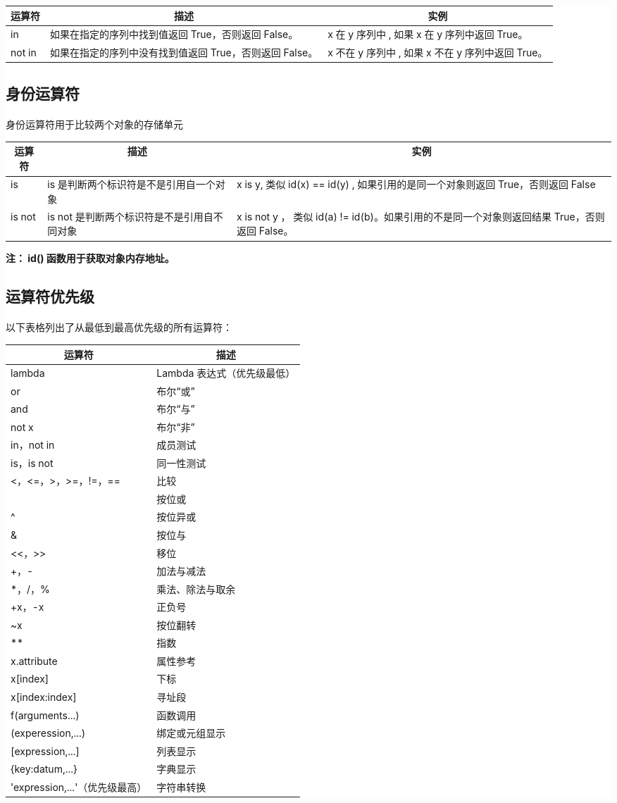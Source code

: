运算符	|	描述	|	实例
-------|-----------|--------
in	|	如果在指定的序列中找到值返回 True，否则返回 False。	|	x 在 y 序列中 , 如果 x 在 y 序列中返回 True。
not in	|	如果在指定的序列中没有找到值返回 True，否则返回 False。	|	x 不在 y 序列中 , 如果 x 不在 y 序列中返回 True。


## 身份运算符

身份运算符用于比较两个对象的存储单元

运算符	|	描述	|	实例
-------|-----------|-----------
is	|	is 是判断两个标识符是不是引用自一个对象	|	x is y, 类似 id(x) == id(y) , 如果引用的是同一个对象则返回 True，否则返回 False
is not	|	is not 是判断两个标识符是不是引用自不同对象	|	x is not y ， 类似 id(a) != id(b)。如果引用的不是同一个对象则返回结果 True，否则返回 False。

**注： id() 函数用于获取对象内存地址。**


## 运算符优先级

以下表格列出了从最低到最高优先级的所有运算符：

运算符	|	描述
-------|---------
lambda	|	Lambda 表达式（优先级最低）
or	|	布尔“或”
and	|	布尔“与”
not x	|	布尔“非”
in，not in	|	成员测试
is，is not	|	同一性测试
<，<=，>，>=，!=，==	|	比较
|	|	按位或
^	|	按位异或
&	|	按位与
<<，>>	|	移位
+，-	|	加法与减法
*，/，%	|	乘法、除法与取余
+x，-x	|	正负号
~x	|	按位翻转
**	|	指数
x.attribute	|	属性参考
x[index]	|	下标
x[index:index]	|	寻址段
f(arguments...)	|	函数调用
(experession,...)	|	绑定或元组显示
[expression,...]	|	列表显示
{key:datum,...}	|	字典显示
'expression,...'（优先级最高）	|	字符串转换
